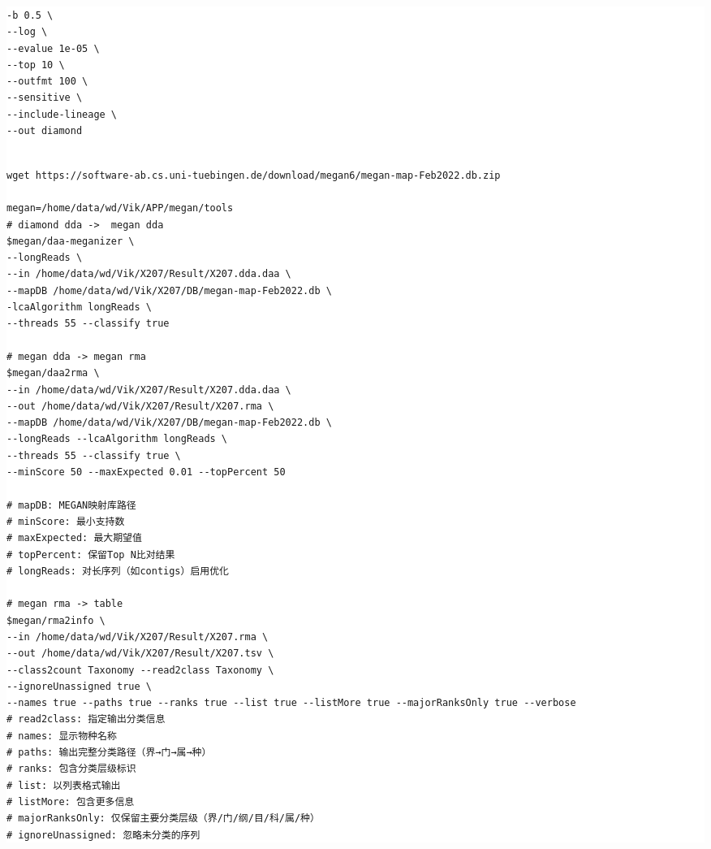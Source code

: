 ```
-b 0.5 \
--log \
--evalue 1e-05 \
--top 10 \
--outfmt 100 \
--sensitive \
--include-lineage \
--out diamond
```

```

wget https://software-ab.cs.uni-tuebingen.de/download/megan6/megan-map-Feb2022.db.zip

megan=/home/data/wd/Vik/APP/megan/tools
# diamond dda ->  megan dda
$megan/daa-meganizer \
--longReads \
--in /home/data/wd/Vik/X207/Result/X207.dda.daa \
--mapDB /home/data/wd/Vik/X207/DB/megan-map-Feb2022.db \
-lcaAlgorithm longReads \
--threads 55 --classify true

# megan dda -> megan rma
$megan/daa2rma \
--in /home/data/wd/Vik/X207/Result/X207.dda.daa \
--out /home/data/wd/Vik/X207/Result/X207.rma \
--mapDB /home/data/wd/Vik/X207/DB/megan-map-Feb2022.db \
--longReads --lcaAlgorithm longReads \
--threads 55 --classify true \
--minScore 50 --maxExpected 0.01 --topPercent 50 

# mapDB: MEGAN映射库路径
# minScore: 最小支持数
# maxExpected: 最大期望值
# topPercent: 保留Top N比对结果
# longReads: 对长序列（如contigs）启用优化

# megan rma -> table
$megan/rma2info \
--in /home/data/wd/Vik/X207/Result/X207.rma \
--out /home/data/wd/Vik/X207/Result/X207.tsv \
--class2count Taxonomy --read2class Taxonomy \
--ignoreUnassigned true \
--names true --paths true --ranks true --list true --listMore true --majorRanksOnly true --verbose
# read2class: 指定输出分类信息
# names: 显示物种名称
# paths: 输出完整分类路径（界→门→属→种）
# ranks: 包含分类层级标识
# list: 以列表格式输出
# listMore: 包含更多信息
# majorRanksOnly: 仅保留主要分类层级（界/门/纲/目/科/属/种）
# ignoreUnassigned: 忽略未分类的序列
```

